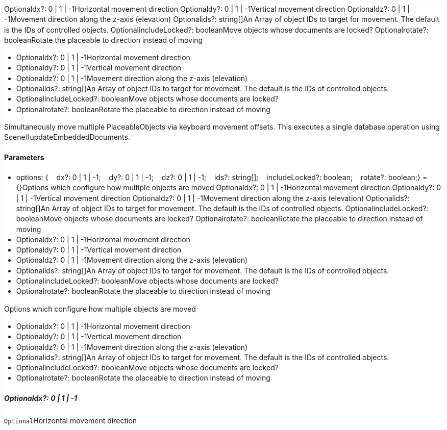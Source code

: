Optionaldx?: 0 | 1 | -1Horizontal movement direction
Optionaldy?: 0 | 1 | -1Vertical movement direction
Optionaldz?: 0 | 1 | -1Movement direction along the z-axis (elevation)
Optionalids?: string[]An Array of object IDs to target for movement.
The default is the IDs of controlled objects.
OptionalincludeLocked?: booleanMove objects whose documents are locked?
Optionalrotate?: booleanRotate the placeable to direction instead of moving
- Optionaldx?: 0 | 1 | -1Horizontal movement direction
- Optionaldy?: 0 | 1 | -1Vertical movement direction
- Optionaldz?: 0 | 1 | -1Movement direction along the z-axis (elevation)
- Optionalids?: string[]An Array of object IDs to target for movement.
The default is the IDs of controlled objects.
- OptionalincludeLocked?: booleanMove objects whose documents are locked?
- Optionalrotate?: booleanRotate the placeable to direction instead of moving

Simultaneously move multiple PlaceableObjects via keyboard movement offsets.
This executes a single database operation using Scene#updateEmbeddedDocuments.


#### Parameters

- options: {    dx?: 0 | 1 | -1;    dy?: 0 | 1 | -1;    dz?: 0 | 1 | -1;    ids?: string[];    includeLocked?: boolean;    rotate?: boolean;} = {}Options which configure how multiple objects are moved
Optionaldx?: 0 | 1 | -1Horizontal movement direction
Optionaldy?: 0 | 1 | -1Vertical movement direction
Optionaldz?: 0 | 1 | -1Movement direction along the z-axis (elevation)
Optionalids?: string[]An Array of object IDs to target for movement.
The default is the IDs of controlled objects.
OptionalincludeLocked?: booleanMove objects whose documents are locked?
Optionalrotate?: booleanRotate the placeable to direction instead of moving
- Optionaldx?: 0 | 1 | -1Horizontal movement direction
- Optionaldy?: 0 | 1 | -1Vertical movement direction
- Optionaldz?: 0 | 1 | -1Movement direction along the z-axis (elevation)
- Optionalids?: string[]An Array of object IDs to target for movement.
The default is the IDs of controlled objects.
- OptionalincludeLocked?: booleanMove objects whose documents are locked?
- Optionalrotate?: booleanRotate the placeable to direction instead of moving

Options which configure how multiple objects are moved

- Optionaldx?: 0 | 1 | -1Horizontal movement direction
- Optionaldy?: 0 | 1 | -1Vertical movement direction
- Optionaldz?: 0 | 1 | -1Movement direction along the z-axis (elevation)
- Optionalids?: string[]An Array of object IDs to target for movement.
The default is the IDs of controlled objects.
- OptionalincludeLocked?: booleanMove objects whose documents are locked?
- Optionalrotate?: booleanRotate the placeable to direction instead of moving


##### Optionaldx?: 0 | 1 | -1

`Optional`Horizontal movement direction

